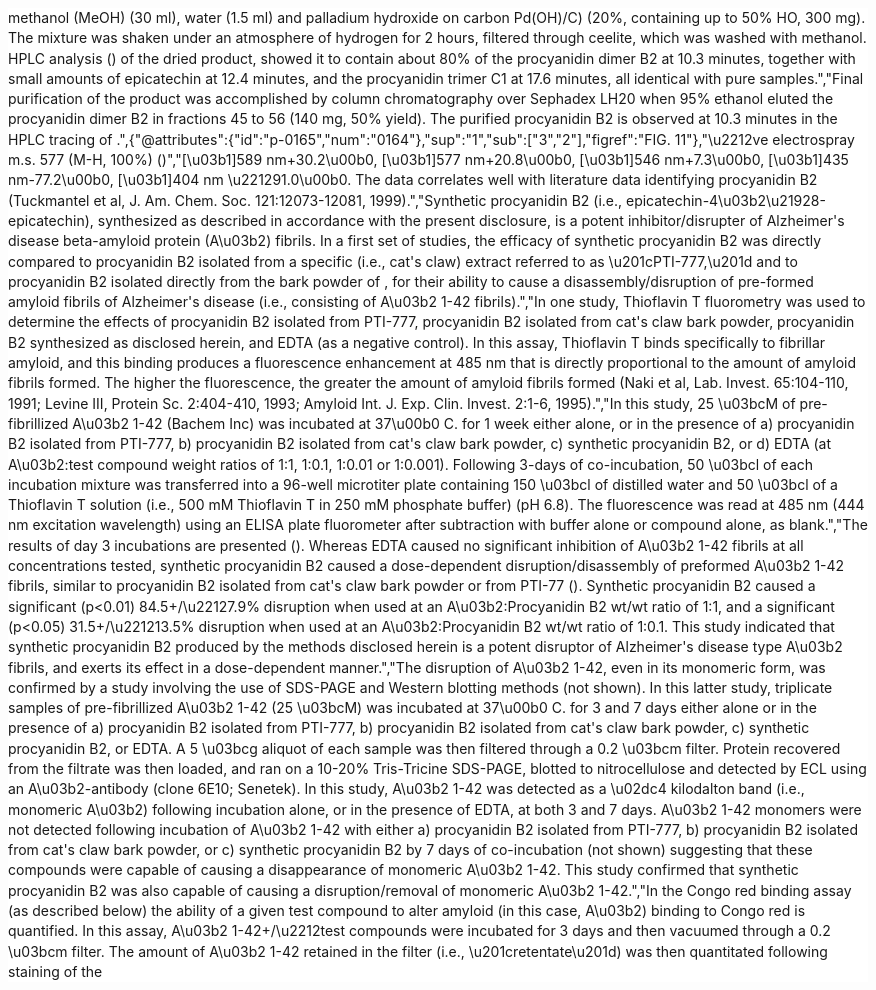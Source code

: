 methanol (MeOH) (30 ml), water (1.5 ml) and palladium hydroxide on carbon Pd(OH)\/C) (20%, containing up to 50% HO, 300 mg). The mixture was shaken under an atmosphere of hydrogen for 2 hours, filtered through ceelite, which was washed with methanol. HPLC analysis () of the dried product, showed it to contain about 80% of the procyanidin dimer B2 at 10.3 minutes, together with small amounts of epicatechin at 12.4 minutes, and the procyanidin trimer C1 at 17.6 minutes, all identical with pure samples.","Final purification of the product was accomplished by column chromatography over Sephadex LH20 when 95% ethanol eluted the procyanidin dimer B2 in fractions 45 to 56 (140 mg, 50% yield). The purified procyanidin B2 is observed at 10.3 minutes in the HPLC tracing of .",{"@attributes":{"id":"p-0165","num":"0164"},"sup":"1","sub":["3","2"],"figref":"FIG. 11"},"\u2212ve electrospray m.s. 577 (M-H, 100%) ()","[\u03b1]589 nm+30.2\u00b0, [\u03b1]577 nm+20.8\u00b0, [\u03b1]546 nm+7.3\u00b0, [\u03b1]435 nm-77.2\u00b0, [\u03b1]404 nm \u221291.0\u00b0. The data correlates well with literature data identifying procyanidin B2 (Tuckmantel et al, J. Am. Chem. Soc. 121:12073-12081, 1999).","Synthetic procyanidin B2 (i.e., epicatechin-4\u03b2\u21928-epicatechin), synthesized as described in accordance with the present disclosure, is a potent inhibitor\/disrupter of Alzheimer's disease beta-amyloid protein (A\u03b2) fibrils. In a first set of studies, the efficacy of synthetic procyanidin B2 was directly compared to procyanidin B2 isolated from a specific (i.e., cat's claw) extract referred to as \u201cPTI-777,\u201d and to procyanidin B2 isolated directly from the bark powder of , for their ability to cause a disassembly\/disruption of pre-formed amyloid fibrils of Alzheimer's disease (i.e., consisting of A\u03b2 1-42 fibrils).","In one study, Thioflavin T fluorometry was used to determine the effects of procyanidin B2 isolated from PTI-777, procyanidin B2 isolated from cat's claw bark powder, procyanidin B2 synthesized as disclosed herein, and EDTA (as a negative control). In this assay, Thioflavin T binds specifically to fibrillar amyloid, and this binding produces a fluorescence enhancement at 485 nm that is directly proportional to the amount of amyloid fibrils formed. The higher the fluorescence, the greater the amount of amyloid fibrils formed (Naki et al, Lab. Invest. 65:104-110, 1991; Levine III, Protein Sc. 2:404-410, 1993; Amyloid Int. J. Exp. Clin. Invest. 2:1-6, 1995).","In this study, 25 \u03bcM of pre-fibrillized A\u03b2 1-42 (Bachem Inc) was incubated at 37\u00b0 C. for 1 week either alone, or in the presence of a) procyanidin B2 isolated from PTI-777, b) procyanidin B2 isolated from cat's claw bark powder, c) synthetic procyanidin B2, or d) EDTA (at A\u03b2:test compound weight ratios of 1:1, 1:0.1, 1:0.01 or 1:0.001). Following 3-days of co-incubation, 50 \u03bcl of each incubation mixture was transferred into a 96-well microtiter plate containing 150 \u03bcl of distilled water and 50 \u03bcl of a Thioflavin T solution (i.e., 500 mM Thioflavin T in 250 mM phosphate buffer) (pH 6.8). The fluorescence was read at 485 nm (444 nm excitation wavelength) using an ELISA plate fluorometer after subtraction with buffer alone or compound alone, as blank.","The results of day 3 incubations are presented (). Whereas EDTA caused no significant inhibition of A\u03b2 1-42 fibrils at all concentrations tested, synthetic procyanidin B2 caused a dose-dependent disruption\/disassembly of preformed A\u03b2 1-42 fibrils, similar to procyanidin B2 isolated from cat's claw bark powder or from PTI-77 (). Synthetic procyanidin B2 caused a significant (p<0.01) 84.5+\/\u22127.9% disruption when used at an A\u03b2:Procyanidin B2 wt\/wt ratio of 1:1, and a significant (p<0.05) 31.5+\/\u221213.5% disruption when used at an A\u03b2:Procyanidin B2 wt\/wt ratio of 1:0.1. This study indicated that synthetic procyanidin B2 produced by the methods disclosed herein is a potent disruptor of Alzheimer's disease type A\u03b2 fibrils, and exerts its effect in a dose-dependent manner.","The disruption of A\u03b2 1-42, even in its monomeric form, was confirmed by a study involving the use of SDS-PAGE and Western blotting methods (not shown). In this latter study, triplicate samples of pre-fibrillized A\u03b2 1-42 (25 \u03bcM) was incubated at 37\u00b0 C. for 3 and 7 days either alone or in the presence of a) procyanidin B2 isolated from PTI-777, b) procyanidin B2 isolated from cat's claw bark powder, c) synthetic procyanidin B2, or EDTA. A 5 \u03bcg aliquot of each sample was then filtered through a 0.2 \u03bcm filter. Protein recovered from the filtrate was then loaded, and ran on a 10-20% Tris-Tricine SDS-PAGE, blotted to nitrocellulose and detected by ECL using an A\u03b2-antibody (clone 6E10; Senetek). In this study, A\u03b2 1-42 was detected as a \u02dc4 kilodalton band (i.e., monomeric A\u03b2) following incubation alone, or in the presence of EDTA, at both 3 and 7 days. A\u03b2 1-42 monomers were not detected following incubation of A\u03b2 1-42 with either a) procyanidin B2 isolated from PTI-777, b) procyanidin B2 isolated from cat's claw bark powder, or c) synthetic procyanidin B2 by 7 days of co-incubation (not shown) suggesting that these compounds were capable of causing a disappearance of monomeric A\u03b2 1-42. This study confirmed that synthetic procyanidin B2 was also capable of causing a disruption\/removal of monomeric A\u03b2 1-42.","In the Congo red binding assay (as described below) the ability of a given test compound to alter amyloid (in this case, A\u03b2) binding to Congo red is quantified. In this assay, A\u03b2 1-42+\/\u2212test compounds were incubated for 3 days and then vacuumed through a 0.2 \u03bcm filter. The amount of A\u03b2 1-42 retained in the filter (i.e., \u201cretentate\u201d) was then quantitated following staining of the